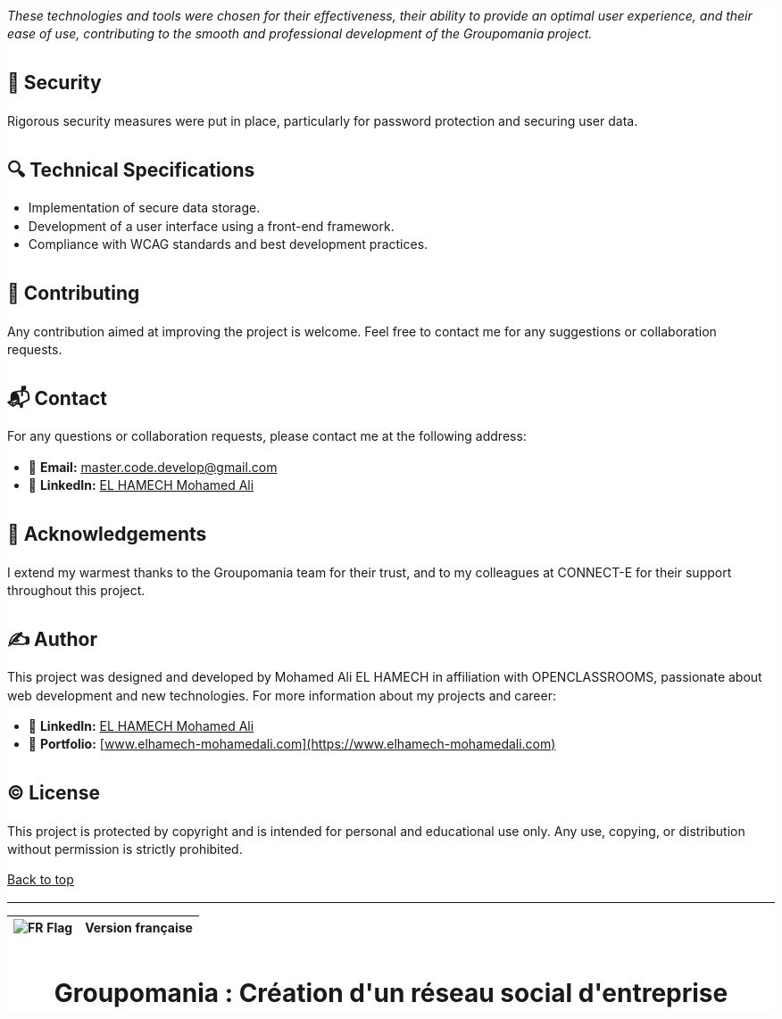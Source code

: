 _These technologies and tools were chosen for their effectiveness, their ability to provide an optimal user experience, and their ease of use, contributing to the smooth and professional development of the Groupomania project._

## 🔐 Security <a id='security-en'></a>
Rigorous security measures were put in place, particularly for password protection and securing user data.

## 🔍 Technical Specifications <a id='specifications-en'></a>
- Implementation of secure data storage.
- Development of a user interface using a front-end framework.
- Compliance with WCAG standards and best development practices.

## 🤝 Contributing <a id='contribute-en'></a>
Any contribution aimed at improving the project is welcome. Feel free to contact me for any suggestions or collaboration requests.

## 📬 Contact <a id='contact-en'></a>
For any questions or collaboration requests, please contact me at the following address:

- 📧 **Email:** [master.code.develop@gmail.com](mailto:master.code.develop@gmail.com)
- 🔗 **LinkedIn:** [EL HAMECH Mohamed Ali](https://www.linkedin.com/in/master-dev/)

## 👏 Acknowledgements <a id='thanks-en'></a>
I extend my warmest thanks to the Groupomania team for their trust, and to my colleagues at CONNECT-E for their support throughout this project.

## ✍️ Author <a id='author-en'></a>
This project was designed and developed by Mohamed Ali EL HAMECH in affiliation with OPENCLASSROOMS, passionate about web development and new technologies. For more information about my projects and career:

- 🔗 **LinkedIn:** [EL HAMECH Mohamed Ali](https://www.linkedin.com/in/master-dev/)
- 💼 **Portfolio:** [www.elhamech-mohamedali.com](https://www.elhamech-mohamedali.com)

## ©️ License <a id='licence-en'></a>
This project is protected by copyright and is intended for personal and educational use only. Any use, copying, or distribution without permission is strictly prohibited.

[Back to top](#top)

___
<a id='français'></a>

| ![FR Flag](https://img.icons8.com/color/48/000000/france.png) | Version française |
|:---:|:---:|

<h1 align="center">
    Groupomania : Création d'un réseau social d'entreprise
</h1>
